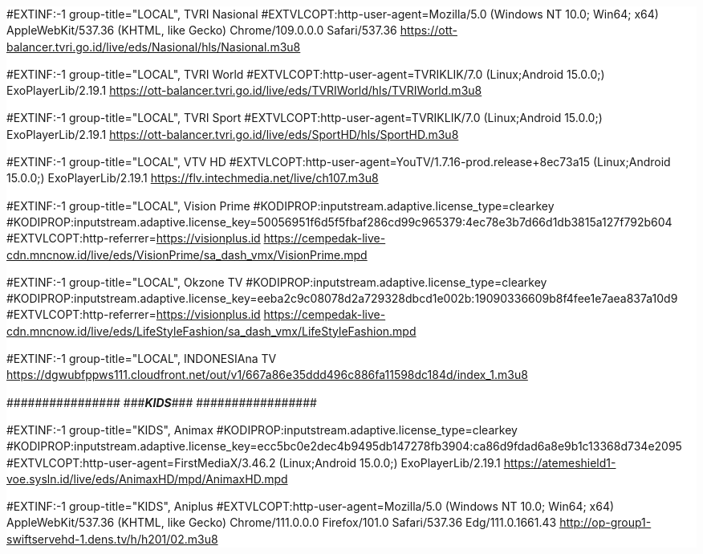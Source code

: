#EXTINF:-1 group-title="LOCAL", TVRI Nasional
#EXTVLCOPT:http-user-agent=Mozilla/5.0 (Windows NT 10.0; Win64; x64) AppleWebKit/537.36 (KHTML, like Gecko) Chrome/109.0.0.0 Safari/537.36
https://ott-balancer.tvri.go.id/live/eds/Nasional/hls/Nasional.m3u8

#EXTINF:-1 group-title="LOCAL", TVRI World
#EXTVLCOPT:http-user-agent=TVRIKLIK/7.0 (Linux;Android 15.0.0;) ExoPlayerLib/2.19.1
https://ott-balancer.tvri.go.id/live/eds/TVRIWorld/hls/TVRIWorld.m3u8

#EXTINF:-1 group-title="LOCAL", TVRI Sport
#EXTVLCOPT:http-user-agent=TVRIKLIK/7.0 (Linux;Android 15.0.0;) ExoPlayerLib/2.19.1
https://ott-balancer.tvri.go.id/live/eds/SportHD/hls/SportHD.m3u8

#EXTINF:-1 group-title="LOCAL", VTV HD
#EXTVLCOPT:http-user-agent=YouTV/1.7.16-prod.release+8ec73a15 (Linux;Android 15.0.0;) ExoPlayerLib/2.19.1
https://flv.intechmedia.net/live/ch107.m3u8

#EXTINF:-1 group-title="LOCAL", Vision Prime 
#KODIPROP:inputstream.adaptive.license_type=clearkey
#KODIPROP:inputstream.adaptive.license_key=50056951f6d5f5fbaf286cd99c965379:4ec78e3b7d66d1db3815a127f792b604
#EXTVLCOPT:http-referrer=https://visionplus.id
https://cempedak-live-cdn.mncnow.id/live/eds/VisionPrime/sa_dash_vmx/VisionPrime.mpd

#EXTINF:-1 group-title="LOCAL", Okzone TV
#KODIPROP:inputstream.adaptive.license_type=clearkey
#KODIPROP:inputstream.adaptive.license_key=eeba2c9c08078d2a729328dbcd1e002b:19090336609b8f4fee1e7aea837a10d9
#EXTVLCOPT:http-referrer=https://visionplus.id
https://cempedak-live-cdn.mncnow.id/live/eds/LifeStyleFashion/sa_dash_vmx/LifeStyleFashion.mpd

#EXTINF:-1 group-title="LOCAL", INDONESIAna TV
https://dgwubfppws111.cloudfront.net/out/v1/667a86e35ddd496c886fa11598dc184d/index_1.m3u8










################
###***KIDS***###
#################

#EXTINF:-1 group-title="KIDS", Animax
#KODIPROP:inputstream.adaptive.license_type=clearkey
#KODIPROP:inputstream.adaptive.license_key=ecc5bc0e2dec4b9495db147278fb3904:ca86d9fdad6a8e9b1c13368d734e2095
#EXTVLCOPT:http-user-agent=FirstMediaX/3.46.2 (Linux;Android 15.0.0;) ExoPlayerLib/2.19.1
https://atemeshield1-voe.sysln.id/live/eds/AnimaxHD/mpd/AnimaxHD.mpd

#EXTINF:-1 group-title="KIDS", Aniplus
#EXTVLCOPT:http-user-agent=Mozilla/5.0 (Windows NT 10.0; Win64; x64) AppleWebKit/537.36 (KHTML, like Gecko) Chrome/111.0.0.0 Firefox/101.0 Safari/537.36 Edg/111.0.1661.43
http://op-group1-swiftservehd-1.dens.tv/h/h201/02.m3u8
